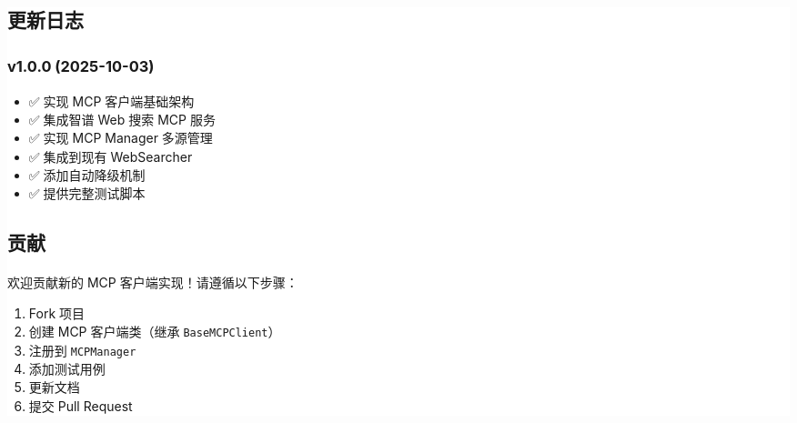 ## 更新日志

### v1.0.0 (2025-10-03)
- ✅ 实现 MCP 客户端基础架构
- ✅ 集成智谱 Web 搜索 MCP 服务
- ✅ 实现 MCP Manager 多源管理
- ✅ 集成到现有 WebSearcher
- ✅ 添加自动降级机制
- ✅ 提供完整测试脚本

## 贡献

欢迎贡献新的 MCP 客户端实现！请遵循以下步骤：

1. Fork 项目
2. 创建 MCP 客户端类（继承 `BaseMCPClient`）
3. 注册到 `MCPManager`
4. 添加测试用例
5. 更新文档
6. 提交 Pull Request
